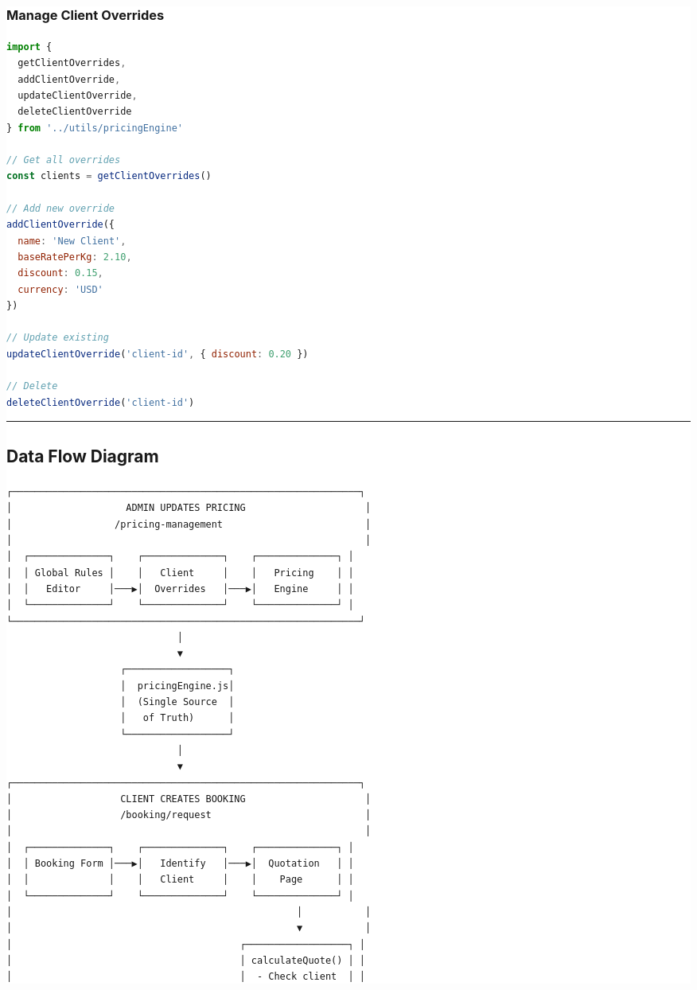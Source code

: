 ### Manage Client Overrides
```javascript
import { 
  getClientOverrides, 
  addClientOverride, 
  updateClientOverride, 
  deleteClientOverride 
} from '../utils/pricingEngine'

// Get all overrides
const clients = getClientOverrides()

// Add new override
addClientOverride({
  name: 'New Client',
  baseRatePerKg: 2.10,
  discount: 0.15,
  currency: 'USD'
})

// Update existing
updateClientOverride('client-id', { discount: 0.20 })

// Delete
deleteClientOverride('client-id')
```

---

## Data Flow Diagram

```
┌─────────────────────────────────────────────────────────────┐
│                    ADMIN UPDATES PRICING                     │
│                  /pricing-management                         │
│                                                              │
│  ┌──────────────┐    ┌──────────────┐    ┌──────────────┐ │
│  │ Global Rules │    │   Client     │    │   Pricing    │ │
│  │   Editor     │───▶│  Overrides   │───▶│   Engine     │ │
│  └──────────────┘    └──────────────┘    └──────────────┘ │
└─────────────────────────────────────────────────────────────┘
                              │
                              ▼
                    ┌──────────────────┐
                    │  pricingEngine.js│
                    │  (Single Source  │
                    │   of Truth)      │
                    └──────────────────┘
                              │
                              ▼
┌─────────────────────────────────────────────────────────────┐
│                   CLIENT CREATES BOOKING                     │
│                   /booking/request                           │
│                                                              │
│  ┌──────────────┐    ┌──────────────┐    ┌──────────────┐ │
│  │ Booking Form │───▶│   Identify   │───▶│  Quotation   │ │
│  │              │    │   Client     │    │    Page      │ │
│  └──────────────┘    └──────────────┘    └──────────────┘ │
│                                                  │           │
│                                                  ▼           │
│                                        ┌──────────────────┐ │
│                                        │ calculateQuote() │ │
│                                        │  - Check client  │ │
```